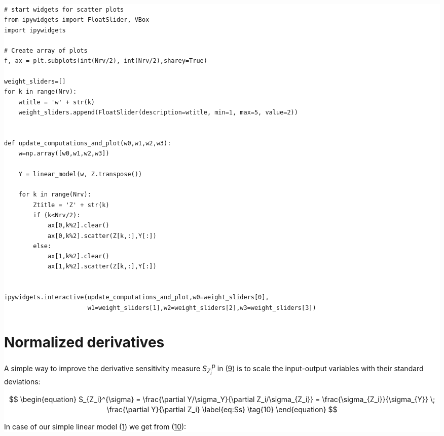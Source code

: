 ```{.python .input  n=15}
# start widgets for scatter plots
from ipywidgets import FloatSlider, VBox
import ipywidgets

# Create array of plots
f, ax = plt.subplots(int(Nrv/2), int(Nrv/2),sharey=True)

weight_sliders=[]
for k in range(Nrv):
    wtitle = 'w' + str(k)
    weight_sliders.append(FloatSlider(description=wtitle, min=1, max=5, value=2))


def update_computations_and_plot(w0,w1,w2,w3):
    w=np.array([w0,w1,w2,w3])
    
    Y = linear_model(w, Z.transpose())
    
    for k in range(Nrv):
        Ztitle = 'Z' + str(k)
        if (k<Nrv/2):
            ax[0,k%2].clear()
            ax[0,k%2].scatter(Z[k,:],Y[:])
        else:
            ax[1,k%2].clear()
            ax[1,k%2].scatter(Z[k,:],Y[:])


ipywidgets.interactive(update_computations_and_plot,w0=weight_sliders[0],
                       w1=weight_sliders[1],w2=weight_sliders[2],w3=weight_sliders[3])
```

# Normalized derivatives

A simple way to improve the derivative sensitivity
measure $S_{Z_i}^{p}$ in
([9](#eq:Sp)) is to scale the input-output variables
with their standard deviations:


<div id="eq:Ss"></div>

$$
\begin{equation}
S_{Z_i}^{\sigma} = \frac{\partial Y/\sigma_Y}{\partial
Z_i/\sigma_{Z_i}} = \frac{\sigma_{Z_i}}{\sigma_{Y}} \; \frac{\partial
Y}{\partial Z_i}
\label{eq:Ss} \tag{10}
\end{equation}
$$

In case of our simple linear model ([1](#eq:linear_model)) we get from
([10](#eq:Ss)):
